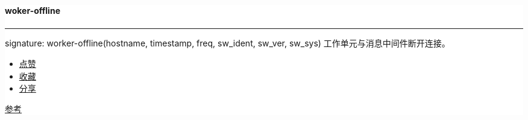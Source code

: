 #### woker-offline

------

signature: worker-offline(hostname, timestamp, freq, sw_ident, sw_ver, sw_sys)
工作单元与消息中间件断开连接。

- [点赞](javascript:;)
- [收藏](javascript:;)
- [分享](javascript:;)



[参考](https://blog.csdn.net/u013148156/article/details/78592801)

